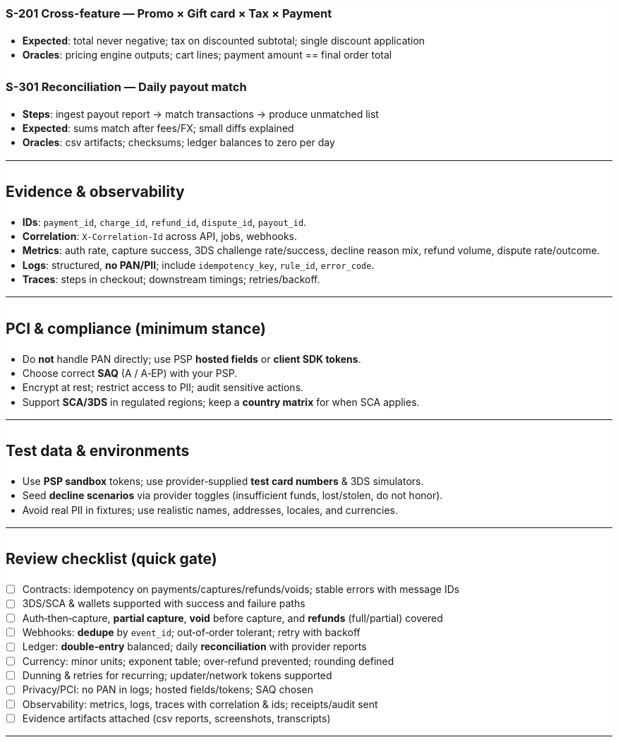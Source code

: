 ### S-201 **Cross-feature** — Promo × Gift card × Tax × Payment
- **Expected**: total never negative; tax on discounted subtotal; single discount application  
- **Oracles**: pricing engine outputs; cart lines; payment amount == final order total

### S-301 **Reconciliation** — Daily payout match
- **Steps**: ingest payout report → match transactions → produce unmatched list  
- **Expected**: sums match after fees/FX; small diffs explained  
- **Oracles**: csv artifacts; checksums; ledger balances to zero per day

---

## Evidence & observability

- **IDs**: `payment_id`, `charge_id`, `refund_id`, `dispute_id`, `payout_id`.  
- **Correlation**: `X-Correlation-Id` across API, jobs, webhooks.  
- **Metrics**: auth rate, capture success, 3DS challenge rate/success, decline reason mix, refund volume, dispute rate/outcome.  
- **Logs**: structured, **no PAN/PII**; include `idempotency_key`, `rule_id`, `error_code`.  
- **Traces**: steps in checkout; downstream timings; retries/backoff.

---

## PCI & compliance (minimum stance)

- Do **not** handle PAN directly; use PSP **hosted fields** or **client SDK tokens**.  
- Choose correct **SAQ** (A / A‑EP) with your PSP.  
- Encrypt at rest; restrict access to PII; audit sensitive actions.  
- Support **SCA/3DS** in regulated regions; keep a **country matrix** for when SCA applies.

---

## Test data & environments

- Use **PSP sandbox** tokens; use provider‑supplied **test card numbers** & 3DS simulators.  
- Seed **decline scenarios** via provider toggles (insufficient funds, lost/stolen, do not honor).  
- Avoid real PII in fixtures; use realistic names, addresses, locales, and currencies.

---

## Review checklist (quick gate)

- [ ] Contracts: idempotency on payments/captures/refunds/voids; stable errors with message IDs  
- [ ] 3DS/SCA & wallets supported with success and failure paths  
- [ ] Auth‑then‑capture, **partial capture**, **void** before capture, and **refunds** (full/partial) covered  
- [ ] Webhooks: **dedupe** by `event_id`; out‑of‑order tolerant; retry with backoff  
- [ ] Ledger: **double‑entry** balanced; daily **reconciliation** with provider reports  
- [ ] Currency: minor units; exponent table; over‑refund prevented; rounding defined  
- [ ] Dunning & retries for recurring; updater/network tokens supported  
- [ ] Privacy/PCI: no PAN in logs; hosted fields/tokens; SAQ chosen  
- [ ] Observability: metrics, logs, traces with correlation & ids; receipts/audit sent
- [ ] Evidence artifacts attached (csv reports, screenshots, transcripts)

---